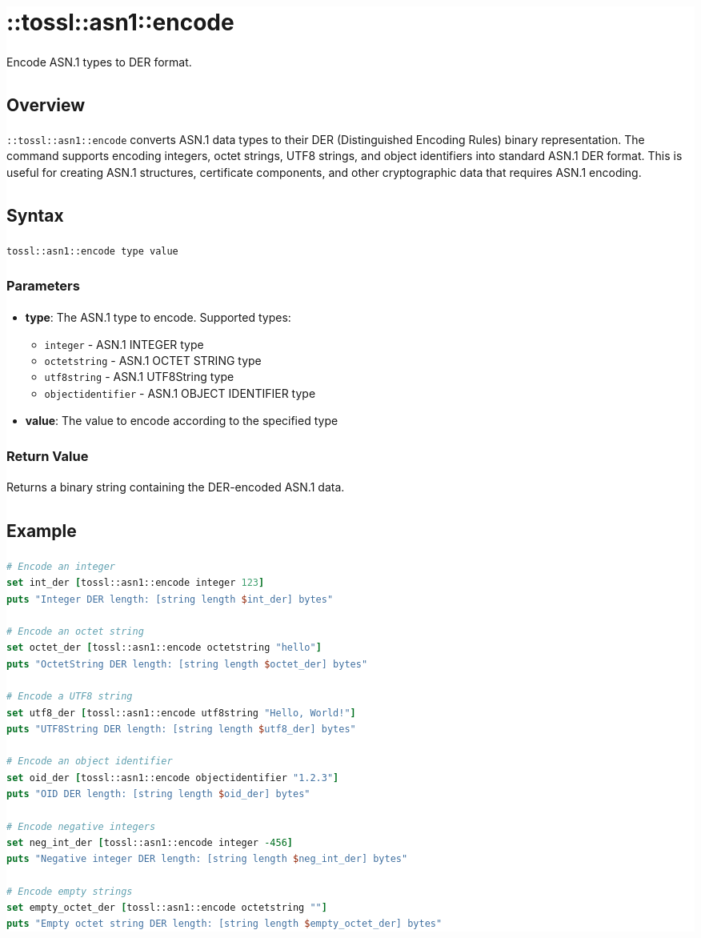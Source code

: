 # ::tossl::asn1::encode

Encode ASN.1 types to DER format.

## Overview

`::tossl::asn1::encode` converts ASN.1 data types to their DER (Distinguished Encoding Rules) binary representation. The command supports encoding integers, octet strings, UTF8 strings, and object identifiers into standard ASN.1 DER format. This is useful for creating ASN.1 structures, certificate components, and other cryptographic data that requires ASN.1 encoding.

## Syntax

```
tossl::asn1::encode type value
```

### Parameters

- **type**: The ASN.1 type to encode. Supported types:
  - `integer` - ASN.1 INTEGER type
  - `octetstring` - ASN.1 OCTET STRING type
  - `utf8string` - ASN.1 UTF8String type
  - `objectidentifier` - ASN.1 OBJECT IDENTIFIER type

- **value**: The value to encode according to the specified type

### Return Value

Returns a binary string containing the DER-encoded ASN.1 data.

## Example

```tcl
# Encode an integer
set int_der [tossl::asn1::encode integer 123]
puts "Integer DER length: [string length $int_der] bytes"

# Encode an octet string
set octet_der [tossl::asn1::encode octetstring "hello"]
puts "OctetString DER length: [string length $octet_der] bytes"

# Encode a UTF8 string
set utf8_der [tossl::asn1::encode utf8string "Hello, World!"]
puts "UTF8String DER length: [string length $utf8_der] bytes"

# Encode an object identifier
set oid_der [tossl::asn1::encode objectidentifier "1.2.3"]
puts "OID DER length: [string length $oid_der] bytes"

# Encode negative integers
set neg_int_der [tossl::asn1::encode integer -456]
puts "Negative integer DER length: [string length $neg_int_der] bytes"

# Encode empty strings
set empty_octet_der [tossl::asn1::encode octetstring ""]
puts "Empty octet string DER length: [string length $empty_octet_der] bytes"
```
